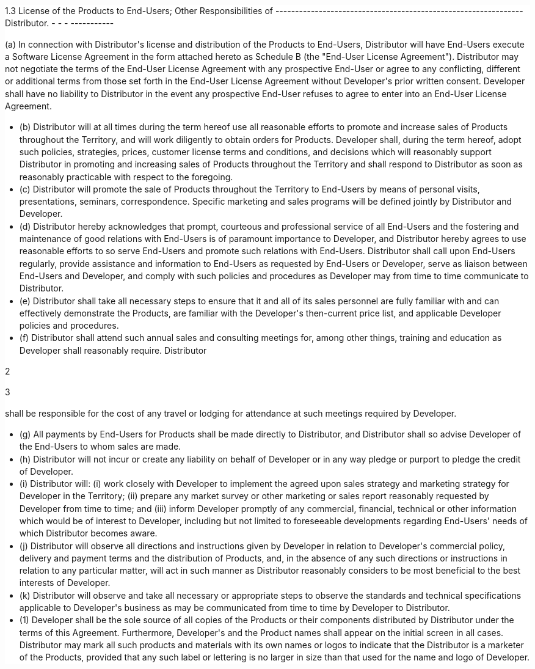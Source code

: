 1.3  License of the Products to End-Users; Other Responsibilities of ---------------------------------------------------------------Distributor. - - - -----------

(a)    In connection with Distributor's license and distribution of the Products to End-Users, Distributor will have End-Users execute a Software License Agreement in the form attached hereto as Schedule B (the "End-User License Agreement"). Distributor may not negotiate the terms of the End-User License Agreement with any prospective End-User or agree to any conflicting, different or additional terms from those set forth in the End-User License Agreement without Developer's prior written consent. Developer shall have no liability to Distributor in the event any prospective End-User refuses to agree to enter into an End-User License Agreement.

- (b)   Distributor will at all times during the term hereof use all reasonable efforts to promote and increase sales of Products throughout the Territory, and will work diligently to obtain orders for Products. Developer shall, during the term hereof, adopt such policies, strategies, prices, customer license terms and conditions, and decisions which will reasonably support Distributor in promoting and increasing sales of Products throughout the Territory and shall respond to Distributor as soon as reasonably practicable with respect to the foregoing.
- (c)    Distributor will promote the sale of Products throughout the Territory to End-Users by means of personal visits, presentations, seminars, correspondence. Specific marketing and sales programs will be defined jointly by Distributor and Developer.
- (d)   Distributor hereby acknowledges that prompt, courteous and professional service of all End-Users and the fostering and maintenance of good relations with End-Users is of paramount importance to Developer, and Distributor hereby agrees to use reasonable efforts to so serve End-Users and promote such relations with End-Users. Distributor shall call upon End-Users regularly, provide assistance and information to End-Users as requested by End-Users or Developer, serve as liaison between End-Users and Developer, and comply with such policies and procedures as Developer may from time to time communicate to Distributor.
- (e)    Distributor shall take all necessary steps to ensure that it and all of its sales personnel are fully familiar with and can effectively demonstrate the Products, are familiar with the Developer's then-current price list, and applicable Developer policies and procedures.
- (f)    Distributor shall attend such annual sales and consulting meetings for, among other things, training and education as Developer shall reasonably require. Distributor

2

3

shall be responsible for the cost of any travel or lodging for attendance at such meetings required by Developer.

- (g)   All payments by End-Users for Products shall be made directly to Distributor, and Distributor shall so advise Developer of the End-Users to whom sales are made.
- (h)   Distributor will not incur or create any liability on behalf of Developer or in any way pledge or purport to pledge the credit of Developer.
- (i)   Distributor will: (i) work closely with Developer to implement the agreed upon sales strategy and marketing strategy for Developer in the Territory; (ii) prepare any market survey or other marketing or sales report reasonably requested by Developer from time to time; and (iii) inform Developer promptly of any commercial, financial, technical or other information which would be of interest to Developer, including but not limited to foreseeable developments regarding End-Users' needs of which Distributor becomes aware.
- (j)   Distributor will observe all directions and instructions given by Developer in relation to Developer's commercial policy, delivery and payment terms and the distribution of Products, and, in the absence of any such directions or instructions in relation to any particular matter, will act in such manner as Distributor reasonably considers to be most beneficial to the best interests of Developer.
- (k)   Distributor will observe and take all necessary or appropriate steps to observe the standards and technical specifications applicable to Developer's business as may be communicated from time to time by Developer to Distributor.
- (1)   Developer shall be the sole source of all copies of the Products or their components distributed by Distributor under the terms of this Agreement. Furthermore, Developer's and the Product names shall appear on the initial screen in all cases. Distributor may mark all such products and materials with its own names or logos to indicate that the Distributor is a marketer of the Products, provided that any such label or lettering is no larger in size than that used for the name and logo of Developer.